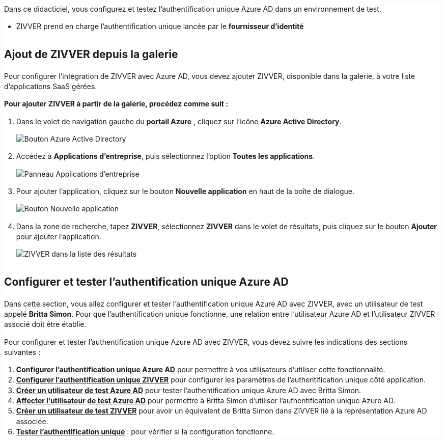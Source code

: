 Dans ce didacticiel, vous configurez et testez l’authentification unique Azure AD dans un environnement de test.

* ZIVVER prend en charge l’authentification unique lancée par le **fournisseur d’identité**

## <a name="adding-zivver-from-the-gallery"></a>Ajout de ZIVVER depuis la galerie

Pour configurer l’intégration de ZIVVER avec Azure AD, vous devez ajouter ZIVVER, disponible dans la galerie, à votre liste d’applications SaaS gérées.

**Pour ajouter ZIVVER à partir de la galerie, procédez comme suit :**

1. Dans le volet de navigation gauche du **[portail Azure](https://portal.azure.com)** , cliquez sur l’icône **Azure Active Directory**.

    ![Bouton Azure Active Directory](common/select-azuread.png)

2. Accédez à **Applications d’entreprise**, puis sélectionnez l’option **Toutes les applications**.

    ![Panneau Applications d’entreprise](common/enterprise-applications.png)

3. Pour ajouter l’application, cliquez sur le bouton **Nouvelle application** en haut de la boîte de dialogue.

    ![Bouton Nouvelle application](common/add-new-app.png)

4. Dans la zone de recherche, tapez **ZIVVER**, sélectionnez **ZIVVER** dans le volet de résultats, puis cliquez sur le bouton **Ajouter** pour ajouter l’application.

     ![ZIVVER dans la liste des résultats](common/search-new-app.png)

## <a name="configure-and-test-azure-ad-single-sign-on"></a>Configurer et tester l’authentification unique Azure AD

Dans cette section, vous allez configurer et tester l’authentification unique Azure AD avec ZIVVER, avec un utilisateur de test appelé **Britta Simon**.
Pour que l’authentification unique fonctionne, une relation entre l’utilisateur Azure AD et l’utilisateur ZIVVER associé doit être établie.

Pour configurer et tester l’authentification unique Azure AD avec ZIVVER, vous devez suivre les indications des sections suivantes :

1. **[Configurer l’authentification unique Azure AD](#configure-azure-ad-single-sign-on)** pour permettre à vos utilisateurs d’utiliser cette fonctionnalité.
2. **[Configurer l’authentification unique ZIVVER](#configure-zivver-single-sign-on)** pour configurer les paramètres de l’authentification unique côté application.
3. **[Créer un utilisateur de test Azure AD](#create-an-azure-ad-test-user)** pour tester l’authentification unique Azure AD avec Britta Simon.
4. **[Affecter l’utilisateur de test Azure AD](#assign-the-azure-ad-test-user)** pour permettre à Britta Simon d’utiliser l’authentification unique Azure AD.
5. **[Créer un utilisateur de test ZIVVER](#create-zivver-test-user)** pour avoir un équivalent de Britta Simon dans ZIVVER lié à la représentation Azure AD associée.
6. **[Tester l’authentification unique](#test-single-sign-on)** : pour vérifier si la configuration fonctionne.
